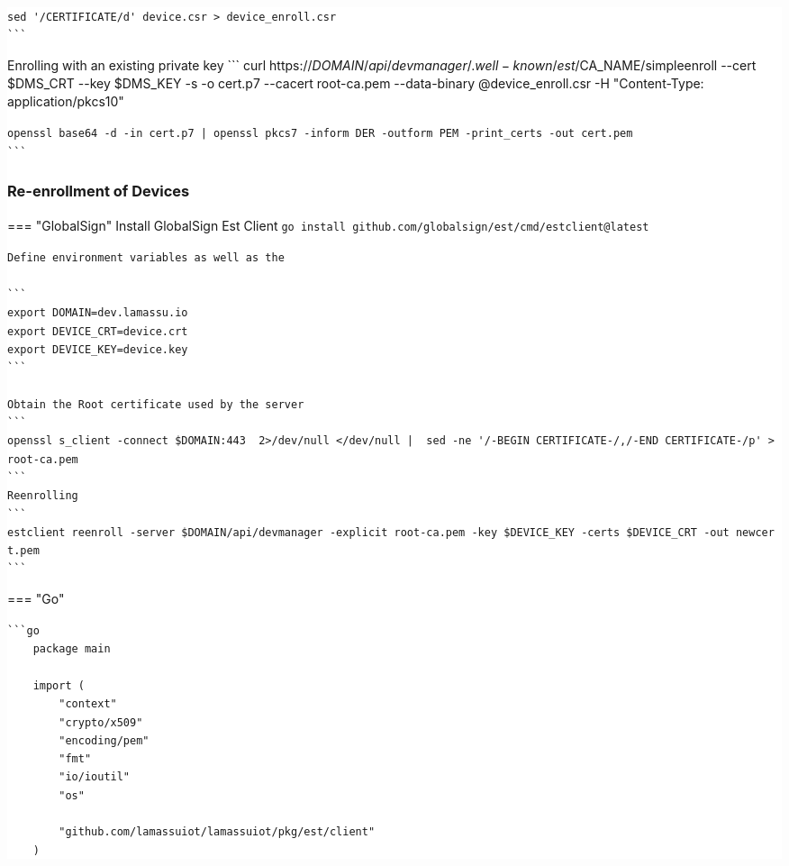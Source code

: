     sed '/CERTIFICATE/d' device.csr > device_enroll.csr   
    ```

Enrolling with an existing private key
    ```
    curl https://$DOMAIN/api/devmanager/.well-known/est/$CA_NAME/simpleenroll --cert $DMS_CRT --key $DMS_KEY -s -o cert.p7 --cacert root-ca.pem  --data-binary @device_enroll.csr -H "Content-Type: application/pkcs10"

    openssl base64 -d -in cert.p7 | openssl pkcs7 -inform DER -outform PEM -print_certs -out cert.pem   
    ```


### Re-enrollment of Devices

=== "GlobalSign" 
    Install GlobalSign Est Client
    ```
    go install github.com/globalsign/est/cmd/estclient@latest
    ```

    Define environment variables as well as the

    ```
    export DOMAIN=dev.lamassu.io
    export DEVICE_CRT=device.crt
    export DEVICE_KEY=device.key  
    ```

    Obtain the Root certificate used by the server
    ```
    openssl s_client -connect $DOMAIN:443  2>/dev/null </dev/null |  sed -ne '/-BEGIN CERTIFICATE-/,/-END CERTIFICATE-/p' > root-ca.pem
    ```
    Reenrolling
    ```
    estclient reenroll -server $DOMAIN/api/devmanager -explicit root-ca.pem -key $DEVICE_KEY -certs $DEVICE_CRT -out newcert.pem
    ```


=== "Go"

    ```go
        package main

        import (
            "context"
            "crypto/x509"
            "encoding/pem"
            "fmt"
            "io/ioutil"
            "os"

            "github.com/lamassuiot/lamassuiot/pkg/est/client"
        )
